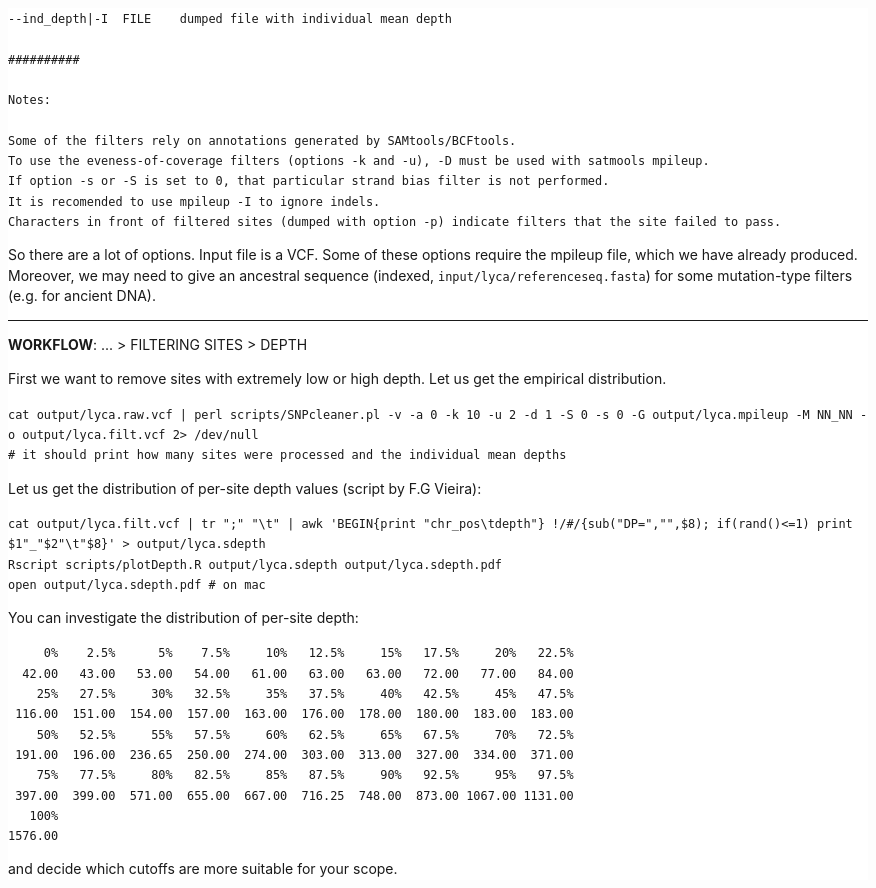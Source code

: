 ```
--ind_depth|-I  FILE    dumped file with individual mean depth

##########

Notes:

Some of the filters rely on annotations generated by SAMtools/BCFtools.
To use the eveness-of-coverage filters (options -k and -u), -D must be used with satmools mpileup.
If option -s or -S is set to 0, that particular strand bias filter is not performed.
It is recomended to use mpileup -I to ignore indels.
Characters in front of filtered sites (dumped with option -p) indicate filters that the site failed to pass.

```
So there are a lot of options.
Input file is a VCF.
Some of these options require the mpileup file, which we have already produced.
Moreover, we may need to give an ancestral sequence (indexed, `input/lyca/referenceseq.fasta`) for some mutation-type filters (e.g. for ancient DNA).


-----

**WORKFLOW**:
... > FILTERING SITES > DEPTH

First we want to remove sites with extremely low or high depth.
Let us get the empirical distribution.

```
cat output/lyca.raw.vcf | perl scripts/SNPcleaner.pl -v -a 0 -k 10 -u 2 -d 1 -S 0 -s 0 -G output/lyca.mpileup -M NN_NN -o output/lyca.filt.vcf 2> /dev/null
# it should print how many sites were processed and the individual mean depths
```

Let us get the distribution of per-site depth values (script by F.G Vieira):
```
cat output/lyca.filt.vcf | tr ";" "\t" | awk 'BEGIN{print "chr_pos\tdepth"} !/#/{sub("DP=","",$8); if(rand()<=1) print $1"_"$2"\t"$8}' > output/lyca.sdepth
Rscript scripts/plotDepth.R output/lyca.sdepth output/lyca.sdepth.pdf
open output/lyca.sdepth.pdf # on mac
```
You can investigate the distribution of per-site depth:
```
     0%    2.5%      5%    7.5%     10%   12.5%     15%   17.5%     20%   22.5%
  42.00   43.00   53.00   54.00   61.00   63.00   63.00   72.00   77.00   84.00
    25%   27.5%     30%   32.5%     35%   37.5%     40%   42.5%     45%   47.5%
 116.00  151.00  154.00  157.00  163.00  176.00  178.00  180.00  183.00  183.00
    50%   52.5%     55%   57.5%     60%   62.5%     65%   67.5%     70%   72.5%
 191.00  196.00  236.65  250.00  274.00  303.00  313.00  327.00  334.00  371.00
    75%   77.5%     80%   82.5%     85%   87.5%     90%   92.5%     95%   97.5%
 397.00  399.00  571.00  655.00  667.00  716.25  748.00  873.00 1067.00 1131.00
   100%
1576.00
```
and decide which cutoffs are more suitable for your scope.
